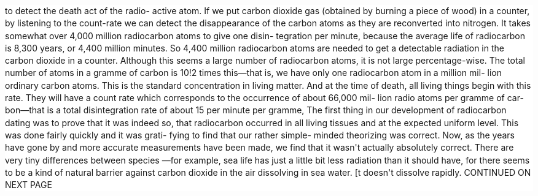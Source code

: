 to detect the death act of the radio- 
active atom. If we put carbon dioxide 
gas (obtained by burning a piece of 
wood) in a counter, by listening to 
the count-rate we can detect the 
disappearance of the carbon atoms 
as they are reconverted into nitrogen. 
It takes somewhat over 4,000 million 
radiocarbon atoms to give one disin- 
tegration per minute, because the 
average life of radiocarbon is 8,300 
years, or 4,400 million minutes. So 
4,400 million radiocarbon atoms are 
needed to get a detectable radiation 
in the carbon dioxide in a counter. 
Although this seems a large number 
of radiocarbon atoms, it is not large 
percentage-wise. The total number of 
atoms in a gramme of carbon is 
10!2 times this—that is, we have only 
one radiocarbon atom in a million mil- 
lion ordinary carbon atoms. This is the 
standard concentration in living matter. 
And at the time of death, all living 
things begin with this rate. They will 
have a count rate which corresponds 
to the occurrence of about 66,000 mil- 
lion radio atoms per gramme of car- 
bon—that is a total disintegration rate 
of about 15 per minute per gramme, 
The first thing in our development 
of radiocarbon dating was to prove 
that it was indeed so, that radiocarbon 
occurred in all living tissues and at 
the expected uniform level. This was 
done fairly quickly and it was grati- 
fying to find that our rather simple- 
minded theorizing was correct. 
Now, as the years have gone by and 
more accurate measurements have 
been made, we find that it wasn't 
actually absolutely correct. There are 
very tiny differences between species 
—for example, sea life has just a little 
bit less radiation than it should have, 
for there seems to be a kind of natural 
barrier against carbon dioxide in the 
air dissolving in sea water. [t doesn't 
dissolve rapidly. 
CONTINUED ON NEXT PAGE 
